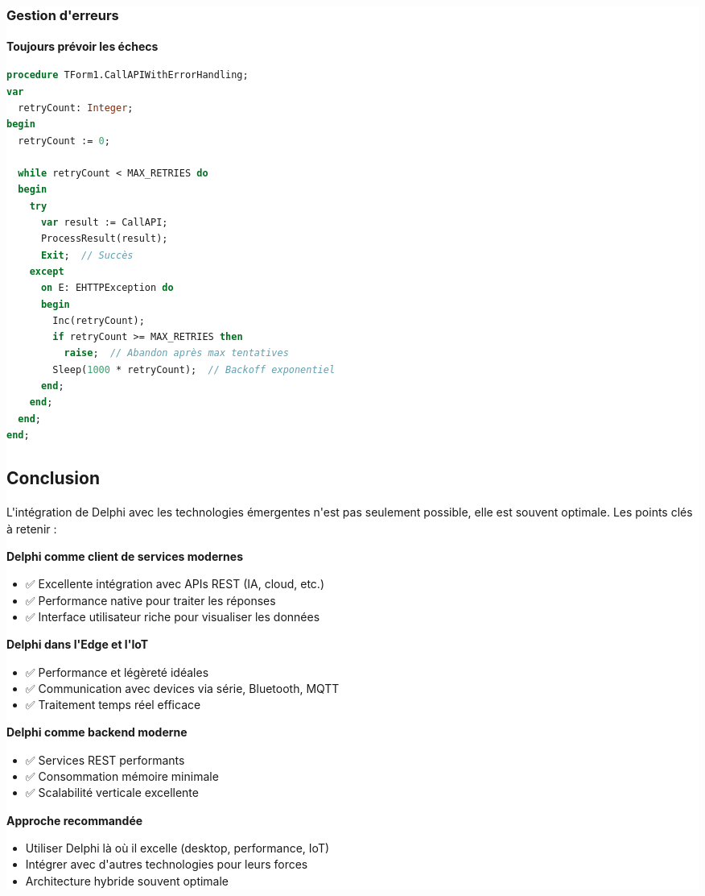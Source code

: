 ### Gestion d'erreurs

**Toujours prévoir les échecs**
```pascal
procedure TForm1.CallAPIWithErrorHandling;
var
  retryCount: Integer;
begin
  retryCount := 0;

  while retryCount < MAX_RETRIES do
  begin
    try
      var result := CallAPI;
      ProcessResult(result);
      Exit;  // Succès
    except
      on E: EHTTPException do
      begin
        Inc(retryCount);
        if retryCount >= MAX_RETRIES then
          raise;  // Abandon après max tentatives
        Sleep(1000 * retryCount);  // Backoff exponentiel
      end;
    end;
  end;
end;
```

## Conclusion

L'intégration de Delphi avec les technologies émergentes n'est pas seulement possible, elle est souvent optimale. Les points clés à retenir :

**Delphi comme client de services modernes**
- ✅ Excellente intégration avec APIs REST (IA, cloud, etc.)
- ✅ Performance native pour traiter les réponses
- ✅ Interface utilisateur riche pour visualiser les données

**Delphi dans l'Edge et l'IoT**
- ✅ Performance et légèreté idéales
- ✅ Communication avec devices via série, Bluetooth, MQTT
- ✅ Traitement temps réel efficace

**Delphi comme backend moderne**
- ✅ Services REST performants
- ✅ Consommation mémoire minimale
- ✅ Scalabilité verticale excellente

**Approche recommandée**
- Utiliser Delphi là où il excelle (desktop, performance, IoT)
- Intégrer avec d'autres technologies pour leurs forces
- Architecture hybride souvent optimale
